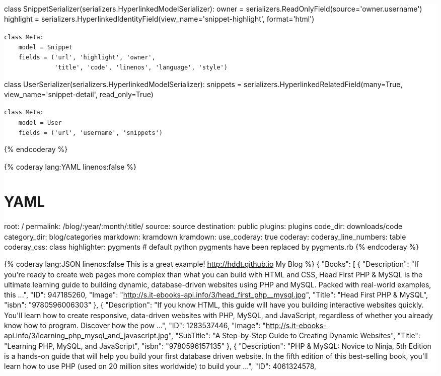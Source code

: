 
class SnippetSerializer(serializers.HyperlinkedModelSerializer):
    owner = serializers.ReadOnlyField(source='owner.username')
    highlight = serializers.HyperlinkedIdentityField(view_name='snippet-highlight', format='html')

    class Meta:
        model = Snippet
        fields = ('url', 'highlight', 'owner',
                  'title', 'code', 'linenos', 'language', 'style')


class UserSerializer(serializers.HyperlinkedModelSerializer):
    snippets = serializers.HyperlinkedRelatedField(many=True, view_name='snippet-detail', read_only=True)

    class Meta:
        model = User
        fields = ('url', 'username', 'snippets')
{% endcoderay %}

{% coderay lang:YAML linenos:false %}
# YAML
root: /
permalink: /blog/:year/:month/:title/
source: source
destination: public
plugins: plugins
code_dir: downloads/code
category_dir: blog/categories
markdown: kramdown
kramdown:
  use_coderay: true
  coderay:
    coderay_line_numbers: table
    coderay_css: class
highlighter: pygments # default python pygments have been replaced by pygments.rb
{% endcoderay %}

{% coderay lang:JSON linenos:false This is a great example! http://hddt.github.io My Blog %}
{
    "Books": [
        {
            "Description": "If you're ready to create web pages more complex than what you can build with HTML and CSS, Head First PHP & MySQL is the ultimate learning guide to building dynamic, database-driven websites using PHP and MySQL. Packed with real-world examples, this ...", 
            "ID": 947185260, 
            "Image": "http://s.it-ebooks-api.info/3/head_first_php__mysql.jpg", 
            "Title": "Head First PHP & MySQL", 
            "isbn": "9780596006303"
        }, 
        {
            "Description": "If you know HTML, this guide will have you building interactive websites quickly. You'll learn how to create responsive, data-driven websites with PHP, MySQL, and JavaScript, regardless of whether you already know how to program. Discover how the pow ...", 
            "ID": 1283537446, 
            "Image": "http://s.it-ebooks-api.info/3/learning_php_mysql_and_javascript.jpg", 
            "SubTitle": "A Step-by-Step Guide to Creating Dynamic Websites", 
            "Title": "Learning PHP, MySQL, and JavaScript", 
            "isbn": "9780596157135"
        }, 
        {
            "Description": "PHP & MySQL: Novice to Ninja, 5th Edition is a hands-on guide that will help you build your first database driven website. In the fifth edition of this best-selling book, you'll learn how to use PHP (used on 20 million sites worldwide) to build your ...", 
            "ID": 4061324578, 